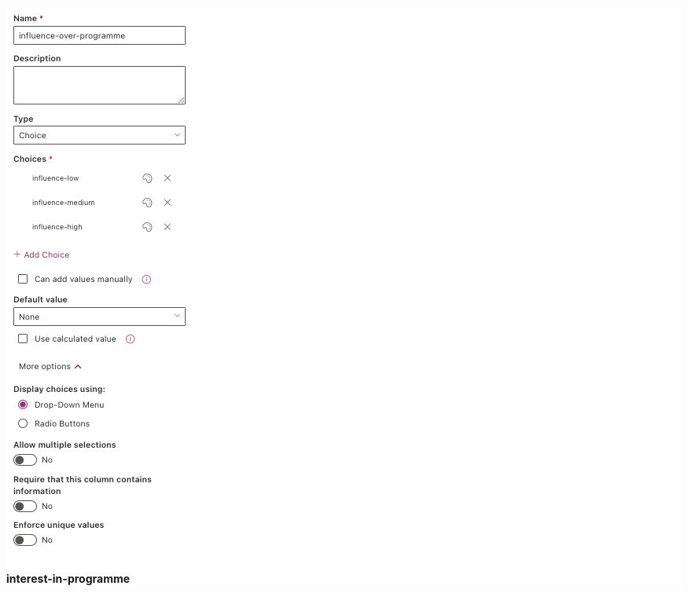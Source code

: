 ![people-settings-influence-over-programme.png](../images/people-settings-influence-over-programme.png)


#### interest-in-programme